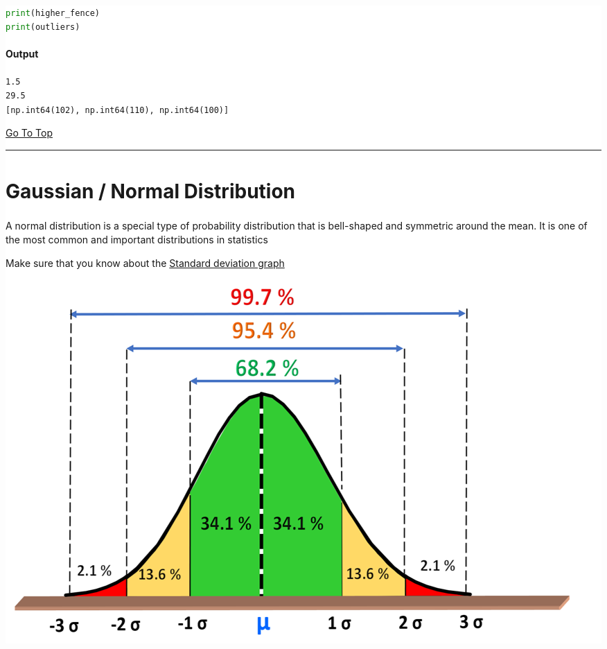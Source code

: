 ```py
print(higher_fence)
print(outliers)
```
#### Output
```
1.5
29.5
[np.int64(102), np.int64(110), np.int64(100)]
```



[Go To Top](#content)

---



# Gaussian / Normal Distribution
A normal distribution is a special type of probability distribution that is bell-shaped and symmetric around the mean. It is one of the most common and important distributions in statistics


 Make sure that you know about the [Standard deviation graph](#standard-deviation-graph)

![Normal distribution graph](./Images/ND.png)
